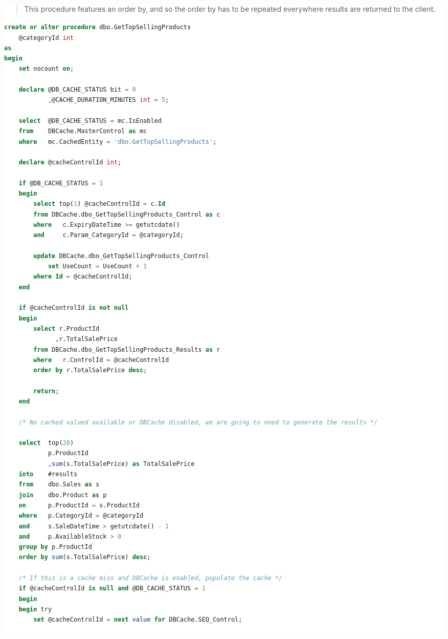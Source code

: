 > This procedure features an order by, and so the order by has to be repeated everywhere results are returned to the client.

```sql
create or alter procedure dbo.GetTopSellingProducts
	@categoryId int
as
begin
	set nocount on;

	declare @DB_CACHE_STATUS bit = 0
			,@CACHE_DURATION_MINUTES int = 5;

	select	@DB_CACHE_STATUS = mc.IsEnabled
	from	DBCache.MasterControl as mc
	where	mc.CachedEntity = 'dbo.GetTopSellingProducts';

	declare @cacheControlId int;

	if @DB_CACHE_STATUS = 1
	begin
		select top(1) @cacheControlId = c.Id
		from DBCache.dbo_GetTopSellingProducts_Control as c
		where	c.ExpiryDateTime >= getutcdate()
		and		c.Param_CategoryId = @categoryId;

		update DBCache.dbo_GetTopSellingProducts_Control  
			set UseCount = UseCount + 1  
		where Id = @cacheControlId;
	end

	if @cacheControlId is not null
	begin
		select r.ProductId
			  ,r.TotalSalePrice
		from DBCache.dbo_GetTopSellingProducts_Results as r
		where	r.ControlId = @cacheControlId
		order by r.TotalSalePrice desc;

		return;
	end

	/* No cached valued available or DBCache disabled, we are going to need to generate the results */

	select	top(20)
			p.ProductId
			,sum(s.TotalSalePrice) as TotalSalePrice
	into	#results
	from	dbo.Sales as s
	join	dbo.Product as p
	on 		p.ProductId = s.ProductId
	where	p.CategoryId = @categoryId
	and		s.SaleDateTime > getutcdate() - 1
	and		p.AvailableStock > 0
	group by p.ProductId
	order by sum(s.TotalSalePrice) desc;

	/* If this is a cache miss and DBCache is enabled, populate the cache */
	if @cacheControlId is null and @DB_CACHE_STATUS = 1
	begin
	begin try
		set @cacheControlId = next value for DBCache.SEQ_Control;
		
```